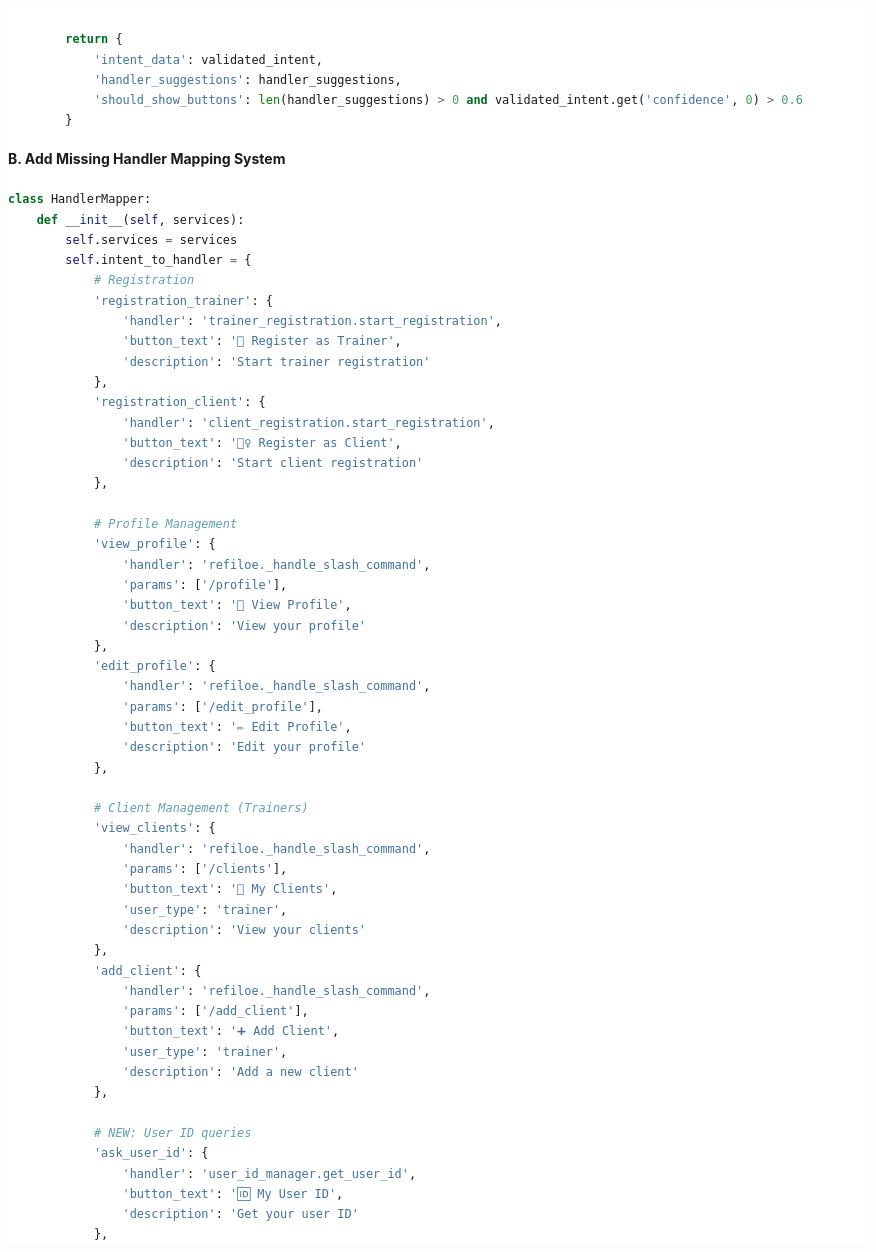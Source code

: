 ```python

        return {
            'intent_data': validated_intent,
            'handler_suggestions': handler_suggestions,
            'should_show_buttons': len(handler_suggestions) > 0 and validated_intent.get('confidence', 0) > 0.6
        }
```

#### **B. Add Missing Handler Mapping System**

```python
class HandlerMapper:
    def __init__(self, services):
        self.services = services
        self.intent_to_handler = {
            # Registration
            'registration_trainer': {
                'handler': 'trainer_registration.start_registration',
                'button_text': '💪 Register as Trainer',
                'description': 'Start trainer registration'
            },
            'registration_client': {
                'handler': 'client_registration.start_registration',
                'button_text': '🏃‍♀️ Register as Client',
                'description': 'Start client registration'
            },

            # Profile Management
            'view_profile': {
                'handler': 'refiloe._handle_slash_command',
                'params': ['/profile'],
                'button_text': '👤 View Profile',
                'description': 'View your profile'
            },
            'edit_profile': {
                'handler': 'refiloe._handle_slash_command',
                'params': ['/edit_profile'],
                'button_text': '✏️ Edit Profile',
                'description': 'Edit your profile'
            },

            # Client Management (Trainers)
            'view_clients': {
                'handler': 'refiloe._handle_slash_command',
                'params': ['/clients'],
                'button_text': '👥 My Clients',
                'user_type': 'trainer',
                'description': 'View your clients'
            },
            'add_client': {
                'handler': 'refiloe._handle_slash_command',
                'params': ['/add_client'],
                'button_text': '➕ Add Client',
                'user_type': 'trainer',
                'description': 'Add a new client'
            },

            # NEW: User ID queries
            'ask_user_id': {
                'handler': 'user_id_manager.get_user_id',
                'button_text': '🆔 My User ID',
                'description': 'Get your user ID'
            },
```